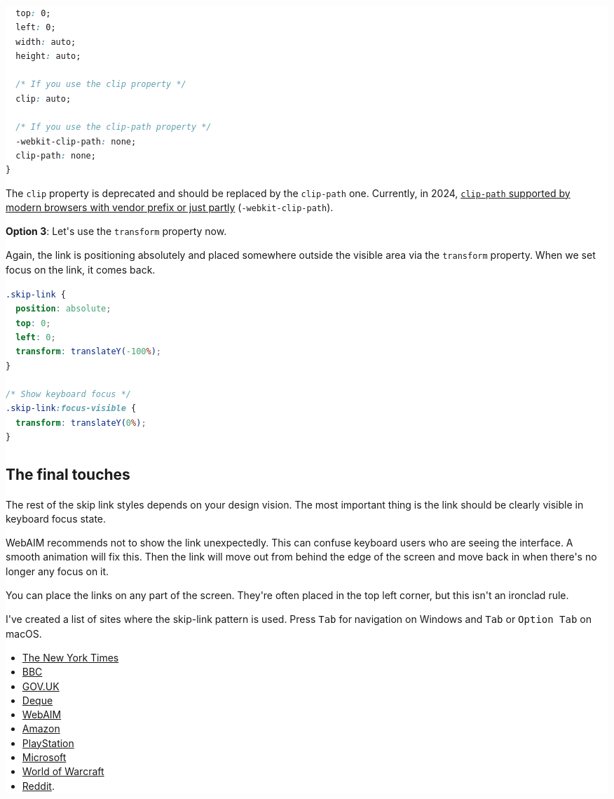 ```css
  top: 0;
  left: 0;
  width: auto;
  height: auto;

  /* If you use the clip property */
  clip: auto;

  /* If you use the clip-path property */
  -webkit-clip-path: none;
  clip-path: none;
}
```

The `clip` property is deprecated and should be replaced by the `clip-path` one. Currently, in 2024, [`clip-path` supported by modern browsers with vendor prefix or just partly](https://caniuse.com/css-clip-path) (`-webkit-clip-path`).

**Option 3**: Let's use the `transform` property now.

Again, the link is positioning absolutely and placed somewhere outside the visible area via the `transform` property. When we set focus on the link, it comes back.

```css
.skip-link {
  position: absolute;
  top: 0;
  left: 0;
  transform: translateY(-100%);
}

/* Show keyboard focus */
.skip-link:focus-visible {
  transform: translateY(0%);
}
```

## The final touches

The rest of the skip link styles depends on your design vision. The most important thing is the link should be clearly visible in keyboard focus state.

WebAIM recommends not to show the link unexpectedly. This can confuse keyboard users who are seeing the interface. A smooth animation will fix this. Then the link will move out from behind the edge of the screen and move back in when there's no longer any focus on it.

You can place the links on any part of the screen. They're often placed in the top left corner, but this isn't an ironclad rule.

I've created a list of sites where the skip-link pattern is used. Press <kbd>Tab</kbd> for navigation on Windows and <kbd>Tab</kbd> or <kbd>Option Tab</kbd> on macOS.

- [The New York Times](https://www.nytimes.com)
- [BBC](https://www.bbc.com)
- [GOV.UK](https://www.gov.uk)
- [Deque](https://www.deque.com)
- [WebAIM](https://webaim.org)
- [Amazon](https://www.amazon.com)
- [PlayStation](https://www.playstation.com)
- [Microsoft](https://www.microsoft.com/)
- [World of Warcraft](https://worldofwarcraft.com/en-gb/)
- [Reddit](https://www.reddit.com).
